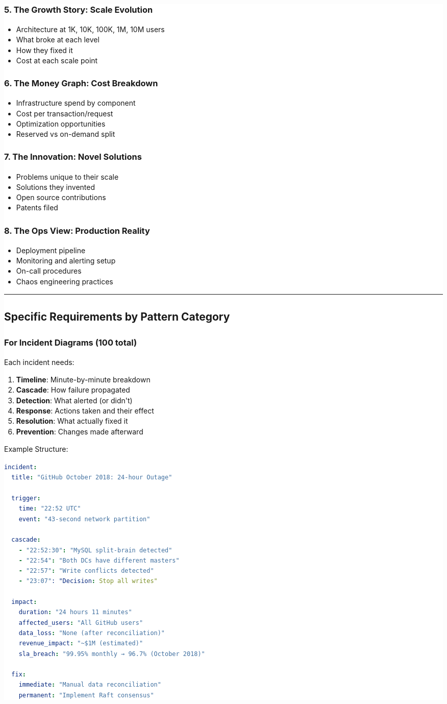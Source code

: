 ### 5. The Growth Story: Scale Evolution
- Architecture at 1K, 10K, 100K, 1M, 10M users
- What broke at each level
- How they fixed it
- Cost at each scale point

### 6. The Money Graph: Cost Breakdown
- Infrastructure spend by component
- Cost per transaction/request
- Optimization opportunities
- Reserved vs on-demand split

### 7. The Innovation: Novel Solutions
- Problems unique to their scale
- Solutions they invented
- Open source contributions
- Patents filed

### 8. The Ops View: Production Reality
- Deployment pipeline
- Monitoring and alerting setup
- On-call procedures
- Chaos engineering practices

---

## Specific Requirements by Pattern Category

### For Incident Diagrams (100 total)

Each incident needs:
1. **Timeline**: Minute-by-minute breakdown
2. **Cascade**: How failure propagated
3. **Detection**: What alerted (or didn't)
4. **Response**: Actions taken and their effect
5. **Resolution**: What actually fixed it
6. **Prevention**: Changes made afterward

Example Structure:
```yaml
incident:
  title: "GitHub October 2018: 24-hour Outage"

  trigger:
    time: "22:52 UTC"
    event: "43-second network partition"

  cascade:
    - "22:52:30": "MySQL split-brain detected"
    - "22:54": "Both DCs have different masters"
    - "22:57": "Write conflicts detected"
    - "23:07": "Decision: Stop all writes"

  impact:
    duration: "24 hours 11 minutes"
    affected_users: "All GitHub users"
    data_loss: "None (after reconciliation)"
    revenue_impact: "~$1M (estimated)"
    sla_breach: "99.95% monthly → 96.7% (October 2018)"

  fix:
    immediate: "Manual data reconciliation"
    permanent: "Implement Raft consensus"
```